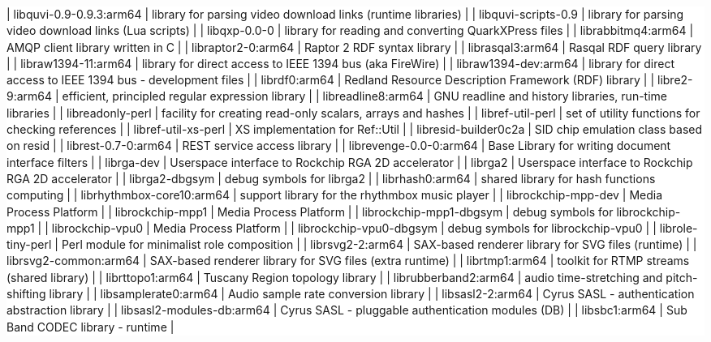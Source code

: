 | libquvi-0.9-0.9.3:arm64 | library for parsing video download links (runtime libraries) |
| libquvi-scripts-0.9 | library for parsing video download links (Lua scripts) |
| libqxp-0.0-0 | library for reading and converting QuarkXPress files |
| librabbitmq4:arm64 | AMQP client library written in C |
| libraptor2-0:arm64 | Raptor 2 RDF syntax library |
| librasqal3:arm64 | Rasqal RDF query library |
| libraw1394-11:arm64 | library for direct access to IEEE 1394 bus (aka FireWire) |
| libraw1394-dev:arm64 | library for direct access to IEEE 1394 bus - development files |
| librdf0:arm64 | Redland Resource Description Framework (RDF) library |
| libre2-9:arm64 | efficient, principled regular expression library |
| libreadline8:arm64 | GNU readline and history libraries, run-time libraries |
| libreadonly-perl | facility for creating read-only scalars, arrays and hashes |
| libref-util-perl | set of utility functions for checking references |
| libref-util-xs-perl | XS implementation for Ref::Util |
| libresid-builder0c2a | SID chip emulation class based on resid |
| librest-0.7-0:arm64 | REST service access library |
| librevenge-0.0-0:arm64 | Base Library for writing document interface filters |
| librga-dev | Userspace interface to Rockchip RGA 2D accelerator |
| librga2 | Userspace interface to Rockchip RGA 2D accelerator |
| librga2-dbgsym | debug symbols for librga2 |
| librhash0:arm64 | shared library for hash functions computing |
| librhythmbox-core10:arm64 | support library for the rhythmbox music player |
| librockchip-mpp-dev | Media Process Platform |
| librockchip-mpp1 | Media Process Platform |
| librockchip-mpp1-dbgsym | debug symbols for librockchip-mpp1 |
| librockchip-vpu0 | Media Process Platform |
| librockchip-vpu0-dbgsym | debug symbols for librockchip-vpu0 |
| librole-tiny-perl | Perl module for minimalist role composition |
| librsvg2-2:arm64 | SAX-based renderer library for SVG files (runtime) |
| librsvg2-common:arm64 | SAX-based renderer library for SVG files (extra runtime) |
| librtmp1:arm64 | toolkit for RTMP streams (shared library) |
| librttopo1:arm64 | Tuscany Region topology library |
| librubberband2:arm64 | audio time-stretching and pitch-shifting library |
| libsamplerate0:arm64 | Audio sample rate conversion library |
| libsasl2-2:arm64 | Cyrus SASL - authentication abstraction library |
| libsasl2-modules-db:arm64 | Cyrus SASL - pluggable authentication modules (DB) |
| libsbc1:arm64 | Sub Band CODEC library - runtime |